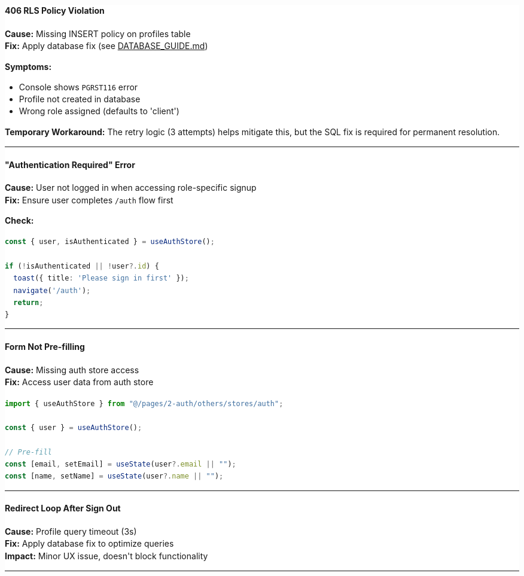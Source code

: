 
#### 406 RLS Policy Violation

**Cause:** Missing INSERT policy on profiles table  
**Fix:** Apply database fix (see [DATABASE_GUIDE.md](DATABASE_GUIDE.md))

**Symptoms:**
- Console shows `PGRST116` error
- Profile not created in database
- Wrong role assigned (defaults to 'client')

**Temporary Workaround:**
The retry logic (3 attempts) helps mitigate this, but the SQL fix is required for permanent resolution.

---

#### "Authentication Required" Error

**Cause:** User not logged in when accessing role-specific signup  
**Fix:** Ensure user completes `/auth` flow first

**Check:**
```typescript
const { user, isAuthenticated } = useAuthStore();

if (!isAuthenticated || !user?.id) {
  toast({ title: 'Please sign in first' });
  navigate('/auth');
  return;
}
```

---

#### Form Not Pre-filling

**Cause:** Missing auth store access  
**Fix:** Access user data from auth store

```typescript
import { useAuthStore } from "@/pages/2-auth/others/stores/auth";

const { user } = useAuthStore();

// Pre-fill
const [email, setEmail] = useState(user?.email || "");
const [name, setName] = useState(user?.name || "");
```

---

#### Redirect Loop After Sign Out

**Cause:** Profile query timeout (3s)  
**Fix:** Apply database fix to optimize queries  
**Impact:** Minor UX issue, doesn't block functionality

---